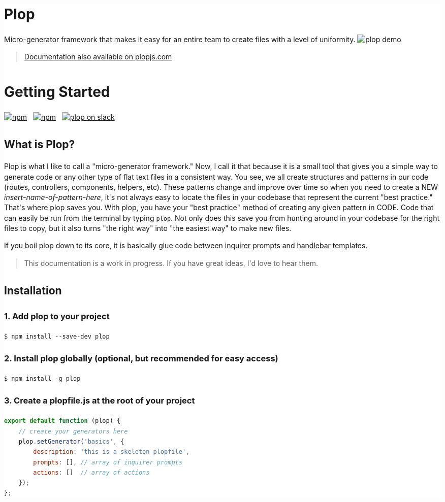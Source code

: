 Plop
======

Micro-generator framework that makes it easy for an entire team to create files with a level of uniformity.
![plop demo](https://i.imgur.com/penUFkr.gif)

> [Documentation also available on plopjs.com](https://plopjs.com/documentation/)

# Getting Started
[![npm](https://img.shields.io/npm/dm/plop.svg)](https://www.npmjs.com/package/plop)
&nbsp;
[![npm](https://img.shields.io/npm/v/plop.svg)](https://www.npmjs.com/package/plop)
&nbsp;
[![plop on slack](https://img.shields.io/badge/slack-join%20workspace-green)](https://join.slack.com/t/plopjs/shared_invite/zt-ehh69el1-2_DjgZRuMbpC9RnEa4M8cA)

## What is Plop?
Plop is what I like to call a "micro-generator framework." Now, I call it that because it is a small tool that gives you a simple way to generate code or any other type of flat text files in a consistent way. You see, we all create structures and patterns in our code (routes, controllers, components, helpers, etc). These patterns change and improve over time so when you need to create a NEW *insert-name-of-pattern-here*, it's not always easy to locate the files in your codebase that represent the current "best practice." That's where plop saves you. With plop, you have your "best practice" method of creating any given pattern in CODE. Code that can easily be run from the terminal by typing `plop`. Not only does this save you from hunting around in your codebase for the right files to copy, but it also turns "the right way" into "the easiest way" to make new files.

If you boil plop down to its core, it is basically glue code between  [inquirer](https://github.com/SBoudrias/Inquirer.js/) prompts and [handlebar](https://github.com/wycats/handlebars.js/) templates.

> This documentation is a work in progress. If you have great ideas, I'd love to hear them.

## Installation
### 1. Add plop to your project
```
$ npm install --save-dev plop
```
### 2. Install plop globally (optional, but recommended for easy access)
```
$ npm install -g plop
```
### 3. Create a plopfile.js at the root of your project
``` javascript
export default function (plop) {
	// create your generators here
	plop.setGenerator('basics', {
		description: 'this is a skeleton plopfile',
		prompts: [], // array of inquirer prompts
		actions: []  // array of actions
	});
};
```
